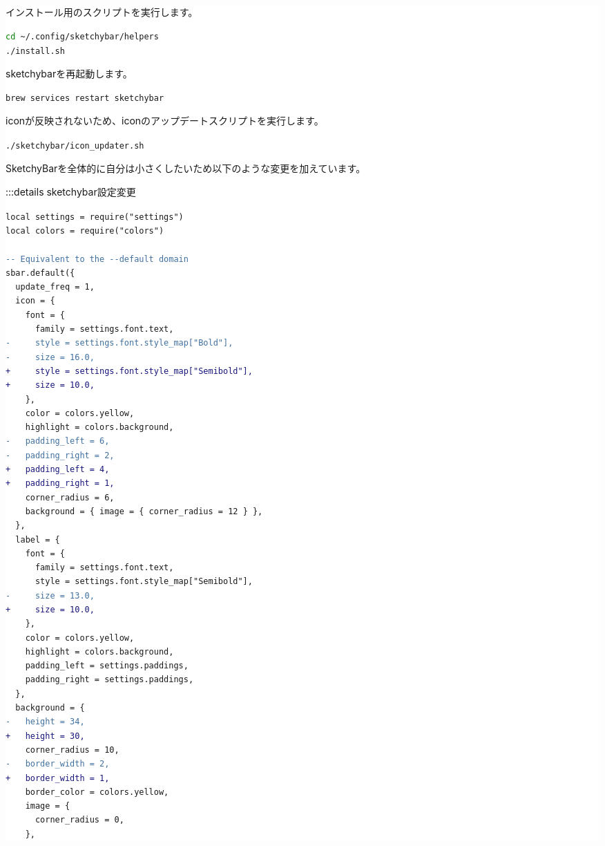インストール用のスクリプトを実行します。

```sh
cd ~/.config/sketchybar/helpers
./install.sh
```

sketchybarを再起動します。

```sh
brew services restart sketchybar
```

iconが反映されないため、iconのアップデートスクリプトを実行します。

```sh
./sketchybar/icon_updater.sh
```

SketchyBarを全体的に自分は小さくしたいため以下のような変更を加えています。

:::details sketchybar設定変更

```diff toml:.config/sketchybar/default.lua
local settings = require("settings")
local colors = require("colors")

-- Equivalent to the --default domain
sbar.default({
  update_freq = 1,
  icon = {
    font = {
      family = settings.font.text,
-     style = settings.font.style_map["Bold"],
-     size = 16.0,
+     style = settings.font.style_map["Semibold"],
+     size = 10.0,
    },
    color = colors.yellow,
    highlight = colors.background,
-   padding_left = 6,
-   padding_right = 2,
+   padding_left = 4,
+   padding_right = 1,
    corner_radius = 6,
    background = { image = { corner_radius = 12 } },
  },
  label = {
    font = {
      family = settings.font.text,
      style = settings.font.style_map["Semibold"],
-     size = 13.0,
+     size = 10.0,
    },
    color = colors.yellow,
    highlight = colors.background,
    padding_left = settings.paddings,
    padding_right = settings.paddings,
  },
  background = {
-   height = 34,
+   height = 30,
    corner_radius = 10,
-   border_width = 2,
+   border_width = 1,
    border_color = colors.yellow,
    image = {
      corner_radius = 0,
    },
```